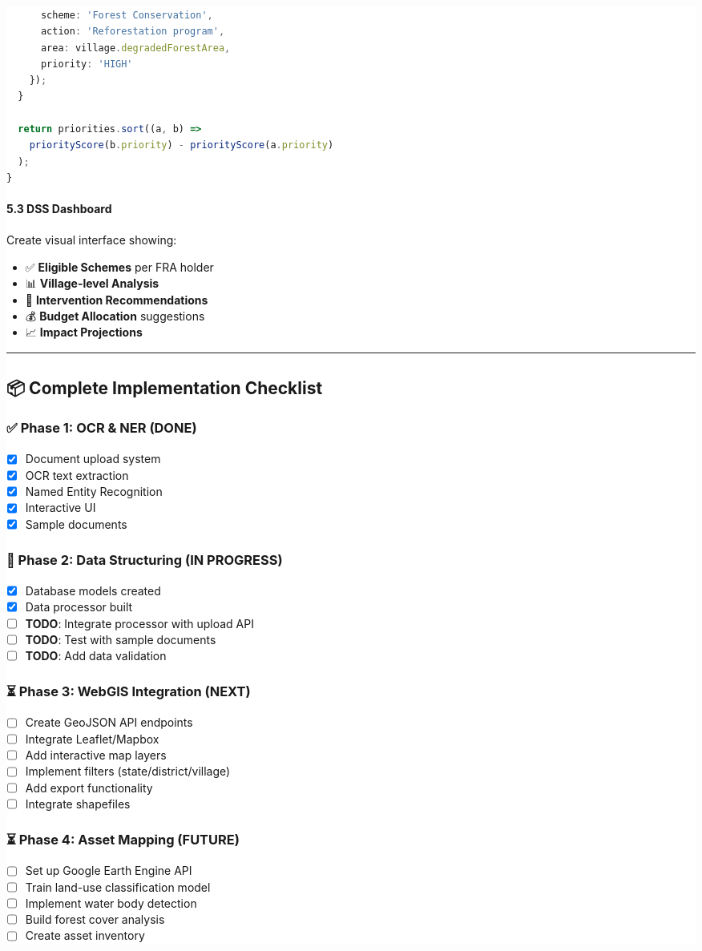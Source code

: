 ```javascript
      scheme: 'Forest Conservation',
      action: 'Reforestation program',
      area: village.degradedForestArea,
      priority: 'HIGH'
    });
  }
  
  return priorities.sort((a, b) => 
    priorityScore(b.priority) - priorityScore(a.priority)
  );
}
```

#### **5.3 DSS Dashboard**
Create visual interface showing:
- ✅ **Eligible Schemes** per FRA holder
- 📊 **Village-level Analysis**
- 🎯 **Intervention Recommendations**
- 💰 **Budget Allocation** suggestions
- 📈 **Impact Projections**

---

## 📦 **Complete Implementation Checklist**

### **✅ Phase 1: OCR & NER** (DONE)
- [x] Document upload system
- [x] OCR text extraction
- [x] Named Entity Recognition
- [x] Interactive UI
- [x] Sample documents

### **🔄 Phase 2: Data Structuring** (IN PROGRESS)
- [x] Database models created
- [x] Data processor built
- [ ] **TODO**: Integrate processor with upload API
- [ ] **TODO**: Test with sample documents
- [ ] **TODO**: Add data validation

### **⏳ Phase 3: WebGIS Integration** (NEXT)
- [ ] Create GeoJSON API endpoints
- [ ] Integrate Leaflet/Mapbox
- [ ] Add interactive map layers
- [ ] Implement filters (state/district/village)
- [ ] Add export functionality
- [ ] Integrate shapefiles

### **⏳ Phase 4: Asset Mapping** (FUTURE)
- [ ] Set up Google Earth Engine API
- [ ] Train land-use classification model
- [ ] Implement water body detection
- [ ] Build forest cover analysis
- [ ] Create asset inventory
